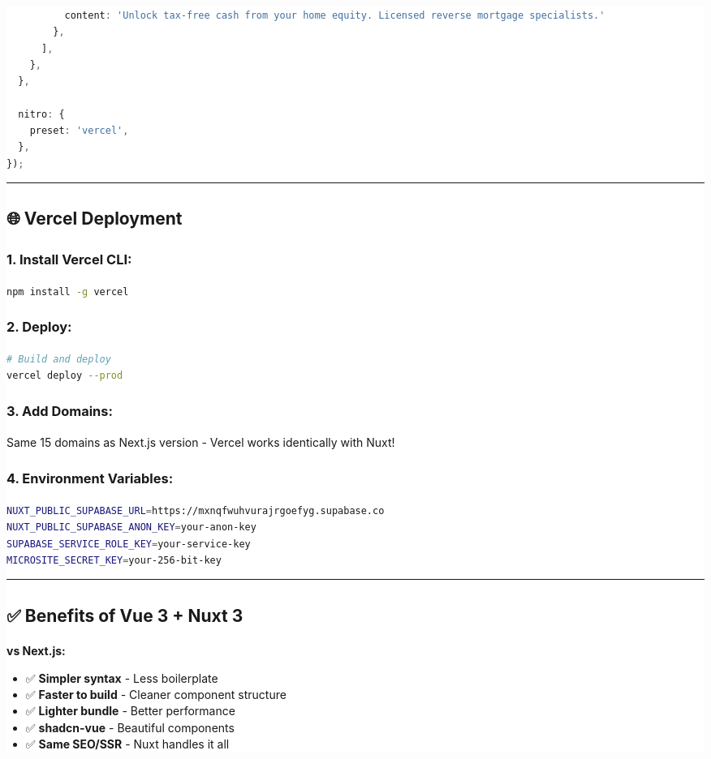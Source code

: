 ```typescript
          content: 'Unlock tax-free cash from your home equity. Licensed reverse mortgage specialists.' 
        },
      ],
    },
  },

  nitro: {
    preset: 'vercel',
  },
});
```

---

## 🌐 Vercel Deployment

### **1. Install Vercel CLI:**

```bash
npm install -g vercel
```

### **2. Deploy:**

```bash
# Build and deploy
vercel deploy --prod
```

### **3. Add Domains:**

Same 15 domains as Next.js version - Vercel works identically with Nuxt!

### **4. Environment Variables:**

```bash
NUXT_PUBLIC_SUPABASE_URL=https://mxnqfwuhvurajrgoefyg.supabase.co
NUXT_PUBLIC_SUPABASE_ANON_KEY=your-anon-key
SUPABASE_SERVICE_ROLE_KEY=your-service-key
MICROSITE_SECRET_KEY=your-256-bit-key
```

---

## ✅ Benefits of Vue 3 + Nuxt 3

**vs Next.js:**
- ✅ **Simpler syntax** - Less boilerplate
- ✅ **Faster to build** - Cleaner component structure
- ✅ **Lighter bundle** - Better performance
- ✅ **shadcn-vue** - Beautiful components
- ✅ **Same SEO/SSR** - Nuxt handles it all
